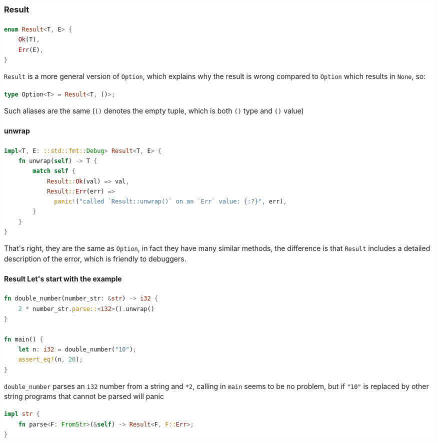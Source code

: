 ### Result

```rust
enum Result<T, E> {
    Ok(T),
    Err(E),
}
```

`Result` is a more general version of `Option`, which explains why the result is wrong compared to `Option` which results in `None`, so:

```rust
type Option<T> = Result<T, ()>;
```

Such aliases are the same (`()` denotes the empty tuple, which is both `()` type and `()` value)
#### unwrap

```rust
impl<T, E: ::std::fmt::Debug> Result<T, E> {
    fn unwrap(self) -> T {
        match self {
            Result::Ok(val) => val,
            Result::Err(err) =>
              panic!("called `Result::unwrap()` on an `Err` value: {:?}", err),
        }
    }
}
```

That's right, they are the same as `Option`, in fact they have many similar methods, the difference is that `Result` includes a detailed description of the error, which is friendly to debuggers.

#### Result Let's start with the example

```rust
fn double_number(number_str: &str) -> i32 {
    2 * number_str.parse::<i32>().unwrap()
}

fn main() {
    let n: i32 = double_number("10");
    assert_eq!(n, 20);
}
```

`double_number` parses an `i32` number from a string and `*2`, calling in `main` seems to be no problem, but if `"10"` is replaced by other string programs that cannot be parsed will panic

```rust
impl str {
    fn parse<F: FromStr>(&self) -> Result<F, F::Err>;
}

```
